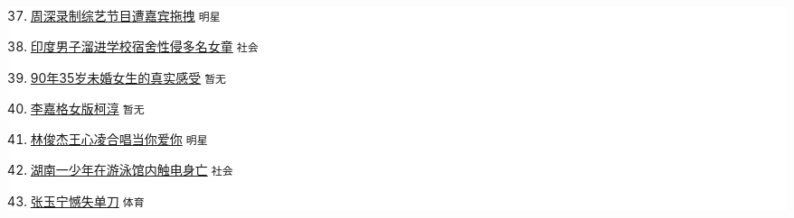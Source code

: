 37. [周深录制综艺节目遭嘉宾拖拽](https://m.weibo.cn/search?containerid=100103type%3D1%26t%3D10%26q%3D%23%E5%91%A8%E6%B7%B1%E5%BD%95%E5%88%B6%E7%BB%BC%E8%89%BA%E8%8A%82%E7%9B%AE%E9%81%AD%E5%98%89%E5%AE%BE%E6%8B%96%E6%8B%BD%23&stream_entry_id=31&isnewpage=1&extparam=seat%3D1%26realpos%3D34%26stream_entry_id%3D31%26q%3D%2523%25E5%2591%25A8%25E6%25B7%25B1%25E5%25BD%2595%25E5%2588%25B6%25E7%25BB%25BC%25E8%2589%25BA%25E8%258A%2582%25E7%259B%25AE%25E9%2581%25AD%25E5%2598%2589%25E5%25AE%25BE%25E6%258B%2596%25E6%258B%25BD%2523%26dgr%3D0%26band_rank%3D34%26filter_type%3Drealtimehot%26pos%3D35%26c_type%3D31%26flag%3D0%26cate%3D5001%26lcate%3D5001%26display_time%3D1752332743%26pre_seqid%3D175233274346190555106) `明星` 

38. [印度男子溜进学校宿舍性侵多名女童](https://m.weibo.cn/search?containerid=100103type%3D1%26t%3D10%26q%3D%23%E5%8D%B0%E5%BA%A6%E7%94%B7%E5%AD%90%E6%BA%9C%E8%BF%9B%E5%AD%A6%E6%A0%A1%E5%AE%BF%E8%88%8D%E6%80%A7%E4%BE%B5%E5%A4%9A%E5%90%8D%E5%A5%B3%E7%AB%A5%23&stream_entry_id=31&isnewpage=1&extparam=seat%3D1%26realpos%3D35%26stream_entry_id%3D31%26q%3D%2523%25E5%258D%25B0%25E5%25BA%25A6%25E7%2594%25B7%25E5%25AD%2590%25E6%25BA%259C%25E8%25BF%259B%25E5%25AD%25A6%25E6%25A0%25A1%25E5%25AE%25BF%25E8%2588%258D%25E6%2580%25A7%25E4%25BE%25B5%25E5%25A4%259A%25E5%2590%258D%25E5%25A5%25B3%25E7%25AB%25A5%2523%26dgr%3D0%26band_rank%3D35%26filter_type%3Drealtimehot%26pos%3D36%26c_type%3D31%26flag%3D0%26cate%3D5001%26lcate%3D5001%26display_time%3D1752332743%26pre_seqid%3D175233274346190555106) `社会` 

39. [90年35岁未婚女生的真实感受](https://m.weibo.cn/search?containerid=100103type%3D1%26t%3D10%26q%3D90%E5%B9%B435%E5%B2%81%E6%9C%AA%E5%A9%9A%E5%A5%B3%E7%94%9F%E7%9A%84%E7%9C%9F%E5%AE%9E%E6%84%9F%E5%8F%97&stream_entry_id=31&isnewpage=1&extparam=seat%3D1%26realpos%3D36%26stream_entry_id%3D31%26q%3D90%25E5%25B9%25B435%25E5%25B2%2581%25E6%259C%25AA%25E5%25A9%259A%25E5%25A5%25B3%25E7%2594%259F%25E7%259A%2584%25E7%259C%259F%25E5%25AE%259E%25E6%2584%259F%25E5%258F%2597%26dgr%3D0%26band_rank%3D36%26filter_type%3Drealtimehot%26pos%3D37%26c_type%3D31%26flag%3D0%26cate%3D5001%26lcate%3D5001%26display_time%3D1752332743%26pre_seqid%3D175233274346190555106) `暂无` 

40. [李嘉格女版柯淳](https://m.weibo.cn/search?containerid=100103type%3D1%26t%3D10%26q%3D%E6%9D%8E%E5%98%89%E6%A0%BC%E5%A5%B3%E7%89%88%E6%9F%AF%E6%B7%B3&stream_entry_id=31&isnewpage=1&extparam=seat%3D1%26realpos%3D37%26stream_entry_id%3D31%26q%3D%25E6%259D%258E%25E5%2598%2589%25E6%25A0%25BC%25E5%25A5%25B3%25E7%2589%2588%25E6%259F%25AF%25E6%25B7%25B3%26dgr%3D0%26band_rank%3D37%26filter_type%3Drealtimehot%26pos%3D38%26c_type%3D31%26flag%3D1%26cate%3D5001%26lcate%3D5001%26display_time%3D1752332743%26pre_seqid%3D175233274346190555106) `暂无` 

41. [林俊杰王心凌合唱当你爱你](https://m.weibo.cn/search?containerid=100103type%3D1%26t%3D10%26q%3D%23%E6%9E%97%E4%BF%8A%E6%9D%B0%E7%8E%8B%E5%BF%83%E5%87%8C%E5%90%88%E5%94%B1%E5%BD%93%E4%BD%A0%E7%88%B1%E4%BD%A0%23&stream_entry_id=31&isnewpage=1&extparam=seat%3D1%26realpos%3D38%26stream_entry_id%3D31%26q%3D%2523%25E6%259E%2597%25E4%25BF%258A%25E6%259D%25B0%25E7%258E%258B%25E5%25BF%2583%25E5%2587%258C%25E5%2590%2588%25E5%2594%25B1%25E5%25BD%2593%25E4%25BD%25A0%25E7%2588%25B1%25E4%25BD%25A0%2523%26dgr%3D0%26band_rank%3D38%26filter_type%3Drealtimehot%26pos%3D39%26c_type%3D31%26flag%3D1%26cate%3D5001%26lcate%3D5001%26display_time%3D1752332743%26pre_seqid%3D175233274346190555106) `明星` 

42. [湖南一少年在游泳馆内触电身亡](https://m.weibo.cn/search?containerid=100103type%3D1%26t%3D10%26q%3D%23%E6%B9%96%E5%8D%97%E4%B8%80%E5%B0%91%E5%B9%B4%E5%9C%A8%E6%B8%B8%E6%B3%B3%E9%A6%86%E5%86%85%E8%A7%A6%E7%94%B5%E8%BA%AB%E4%BA%A1%23&stream_entry_id=31&isnewpage=1&extparam=seat%3D1%26realpos%3D39%26stream_entry_id%3D31%26q%3D%2523%25E6%25B9%2596%25E5%258D%2597%25E4%25B8%2580%25E5%25B0%2591%25E5%25B9%25B4%25E5%259C%25A8%25E6%25B8%25B8%25E6%25B3%25B3%25E9%25A6%2586%25E5%2586%2585%25E8%25A7%25A6%25E7%2594%25B5%25E8%25BA%25AB%25E4%25BA%25A1%2523%26dgr%3D0%26band_rank%3D39%26filter_type%3Drealtimehot%26pos%3D40%26c_type%3D31%26flag%3D1%26cate%3D5001%26lcate%3D5001%26display_time%3D1752332743%26pre_seqid%3D175233274346190555106) `社会` 

43. [张玉宁憾失单刀](https://m.weibo.cn/search?containerid=100103type%3D1%26t%3D10%26q%3D%23%E5%BC%A0%E7%8E%89%E5%AE%81%E6%86%BE%E5%A4%B1%E5%8D%95%E5%88%80%23&stream_entry_id=31&isnewpage=1&extparam=seat%3D1%26realpos%3D40%26stream_entry_id%3D31%26q%3D%2523%25E5%25BC%25A0%25E7%258E%2589%25E5%25AE%2581%25E6%2586%25BE%25E5%25A4%25B1%25E5%258D%2595%25E5%2588%2580%2523%26dgr%3D0%26band_rank%3D40%26filter_type%3Drealtimehot%26pos%3D41%26c_type%3D31%26flag%3D1%26cate%3D5001%26lcate%3D5001%26display_time%3D1752332743%26pre_seqid%3D175233274346190555106) `体育` 
